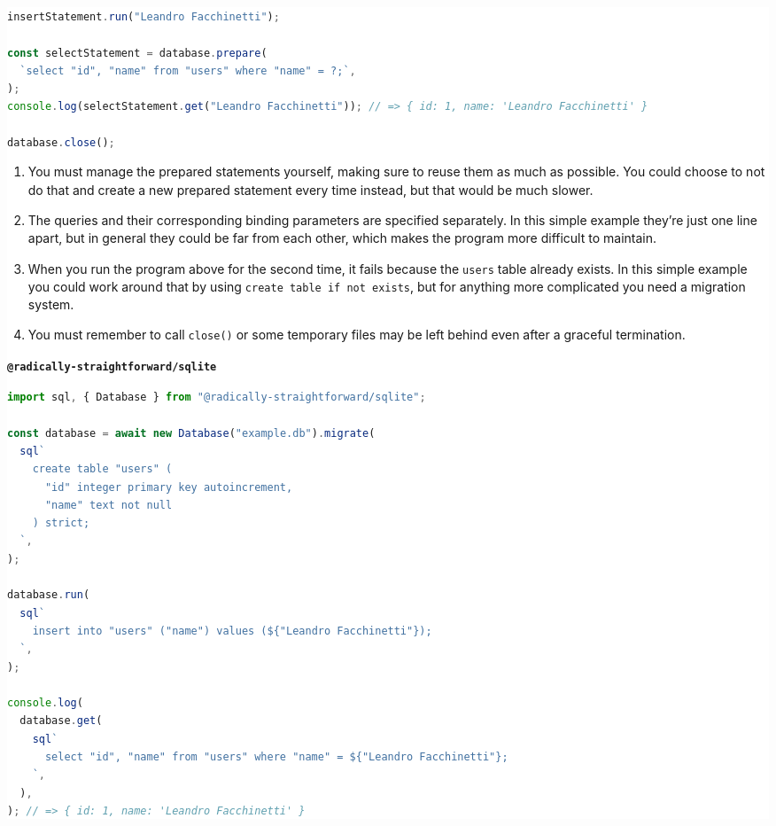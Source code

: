 ```typescript
insertStatement.run("Leandro Facchinetti");

const selectStatement = database.prepare(
  `select "id", "name" from "users" where "name" = ?;`,
);
console.log(selectStatement.get("Leandro Facchinetti")); // => { id: 1, name: 'Leandro Facchinetti' }

database.close();
```

1. You must manage the prepared statements yourself, making sure to reuse them as much as possible. You could choose to not do that and create a new prepared statement every time instead, but that would be much slower.

2. The queries and their corresponding binding parameters are specified separately. In this simple example they’re just one line apart, but in general they could be far from each other, which makes the program more difficult to maintain.

3. When you run the program above for the second time, it fails because the `users` table already exists. In this simple example you could work around that by using `create table if not exists`, but for anything more complicated you need a migration system.

4. You must remember to call `close()` or some temporary files may be left behind even after a graceful termination.

**`@radically-straightforward/sqlite`**

```typescript
import sql, { Database } from "@radically-straightforward/sqlite";

const database = await new Database("example.db").migrate(
  sql`
    create table "users" (
      "id" integer primary key autoincrement,
      "name" text not null
    ) strict;
  `,
);

database.run(
  sql`
    insert into "users" ("name") values (${"Leandro Facchinetti"});
  `,
);

console.log(
  database.get(
    sql`
      select "id", "name" from "users" where "name" = ${"Leandro Facchinetti"};
    `,
  ),
); // => { id: 1, name: 'Leandro Facchinetti' }
```
